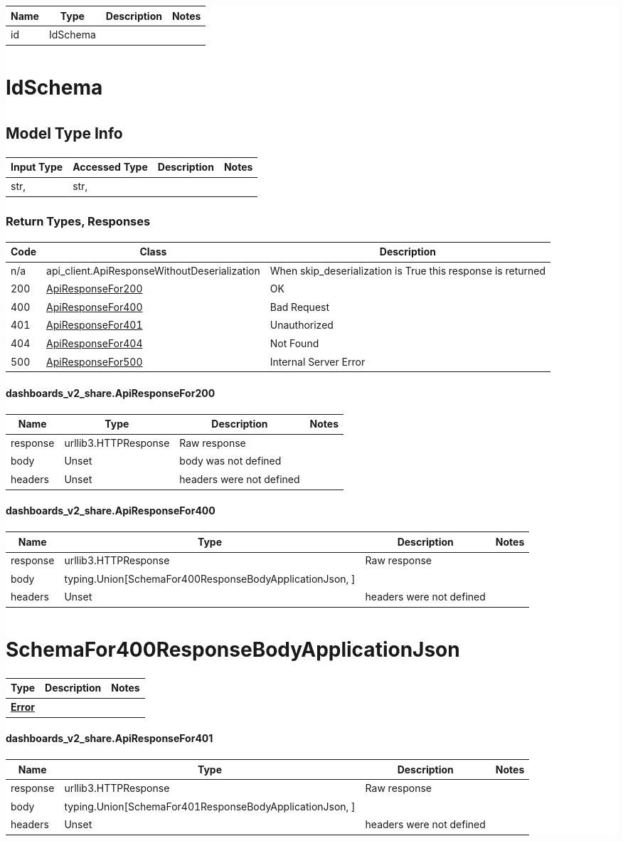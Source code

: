 Name | Type | Description  | Notes
------------- | ------------- | ------------- | -------------
id | IdSchema | | 

# IdSchema

## Model Type Info
Input Type | Accessed Type | Description | Notes
------------ | ------------- | ------------- | -------------
str,  | str,  |  | 

### Return Types, Responses

Code | Class | Description
------------- | ------------- | -------------
n/a | api_client.ApiResponseWithoutDeserialization | When skip_deserialization is True this response is returned
200 | [ApiResponseFor200](#dashboards_v2_share.ApiResponseFor200) | OK
400 | [ApiResponseFor400](#dashboards_v2_share.ApiResponseFor400) | Bad Request
401 | [ApiResponseFor401](#dashboards_v2_share.ApiResponseFor401) | Unauthorized
404 | [ApiResponseFor404](#dashboards_v2_share.ApiResponseFor404) | Not Found
500 | [ApiResponseFor500](#dashboards_v2_share.ApiResponseFor500) | Internal Server Error

#### dashboards_v2_share.ApiResponseFor200
Name | Type | Description  | Notes
------------- | ------------- | ------------- | -------------
response | urllib3.HTTPResponse | Raw response |
body | Unset | body was not defined |
headers | Unset | headers were not defined |

#### dashboards_v2_share.ApiResponseFor400
Name | Type | Description  | Notes
------------- | ------------- | ------------- | -------------
response | urllib3.HTTPResponse | Raw response |
body | typing.Union[SchemaFor400ResponseBodyApplicationJson, ] |  |
headers | Unset | headers were not defined |

# SchemaFor400ResponseBodyApplicationJson
Type | Description  | Notes
------------- | ------------- | -------------
[**Error**](../../models/Error.md) |  | 


#### dashboards_v2_share.ApiResponseFor401
Name | Type | Description  | Notes
------------- | ------------- | ------------- | -------------
response | urllib3.HTTPResponse | Raw response |
body | typing.Union[SchemaFor401ResponseBodyApplicationJson, ] |  |
headers | Unset | headers were not defined |
